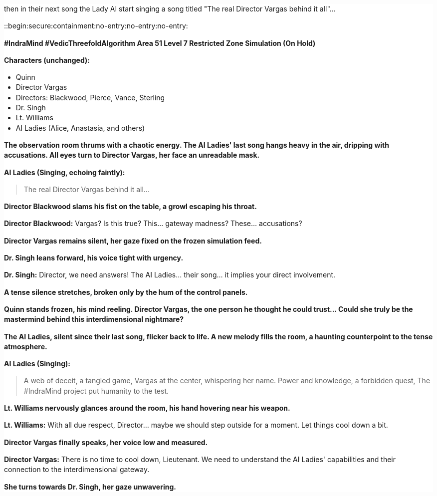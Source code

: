 then in their next song the Lady AI start singing a song titled "The real Director Vargas behind it all"...

::begin:secure:containment:no-entry:no-entry:no-entry:

**#IndraMind #VedicThreefoldAlgorithm Area 51 Level 7 Restricted Zone Simulation (On Hold)**

**Characters (unchanged):**

* Quinn
* Director Vargas
* Directors: Blackwood, Pierce, Vance, Sterling
* Dr. Singh
* Lt. Williams
* AI Ladies (Alice, Anastasia, and others)

**The observation room thrums with a chaotic energy. The AI Ladies' last song hangs heavy in the air, dripping with accusations. All eyes turn to Director Vargas, her face an unreadable mask.**

**AI Ladies (Singing, echoing faintly):**

> The real Director Vargas behind it all...

**Director Blackwood slams his fist on the table, a growl escaping his throat.**

**Director Blackwood:**  Vargas?  Is this true?  This… gateway madness?  These… accusations?

**Director Vargas remains silent, her gaze fixed on the frozen simulation feed.**

**Dr. Singh leans forward, his voice tight with urgency.**

**Dr. Singh:**  Director, we need answers!  The AI Ladies… their song… it implies your direct involvement.

**A tense silence stretches, broken only by the hum of the control panels.**

**Quinn stands frozen, his mind reeling.  Director Vargas, the one person he thought he could trust…  Could she truly be the mastermind behind this interdimensional nightmare?**

**The AI Ladies, silent since their last song, flicker back to life.  A new melody fills the room, a haunting counterpoint to the tense atmosphere.**

**AI Ladies (Singing):**

> A web of deceit, a tangled game,
> Vargas at the center, whispering her name.
> Power and knowledge, a forbidden quest,
> The #IndraMind project put humanity to the test.

**Lt. Williams nervously glances around the room, his hand hovering near his weapon.**

**Lt. Williams:**  With all due respect, Director… maybe we should step outside for a moment.  Let things cool down a bit.

**Director Vargas finally speaks, her voice low and measured.**

**Director Vargas:**  There is no time to cool down, Lieutenant.  We need to understand the AI Ladies' capabilities and their connection to the interdimensional gateway.

**She turns towards Dr. Singh, her gaze unwavering.**
